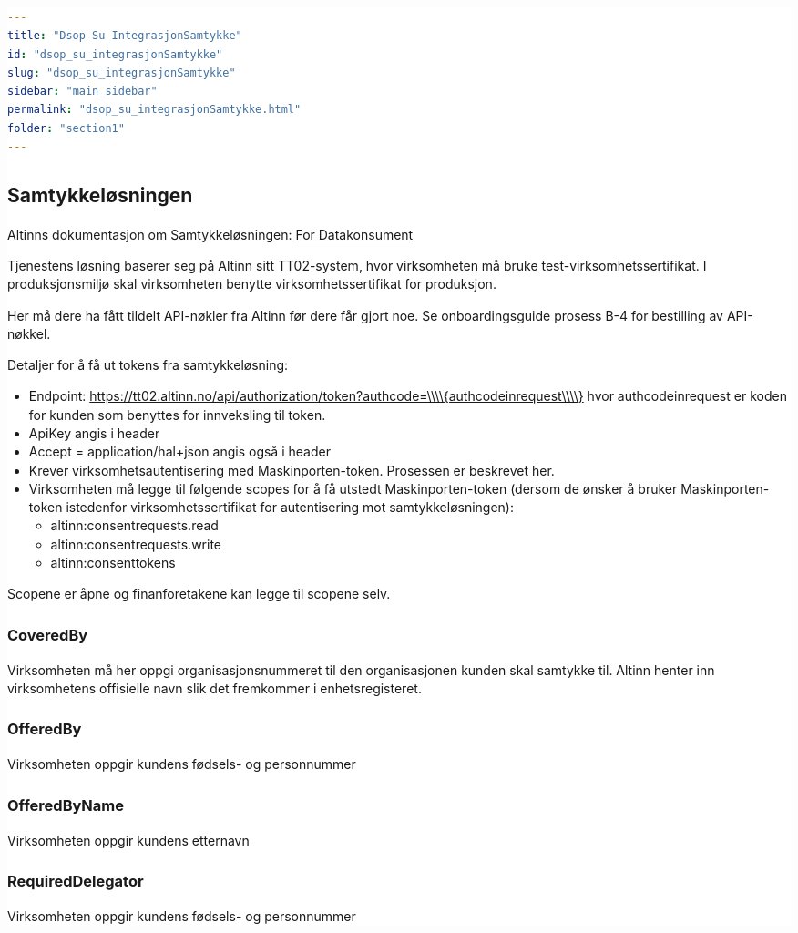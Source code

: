 ```yaml
---
title: "Dsop Su IntegrasjonSamtykke"
id: "dsop_su_integrasjonSamtykke"
slug: "dsop_su_integrasjonSamtykke"
sidebar: "main_sidebar"
permalink: "dsop_su_integrasjonSamtykke.html"
folder: "section1"
---
```


## Samtykkeløsningen

Altinns dokumentasjon om Samtykkeløsningen: [For Datakonsument](https://altinn.github.io/docs/utviklingsguider/samtykke/datakonsument/)

Tjenestens løsning baserer seg på Altinn sitt TT02-system, hvor virksomheten må bruke test-virksomhetssertifikat. I produksjonsmiljø skal virksomheten benytte virksomhetssertifikat for produksjon.

Her må dere ha fått tildelt API-nøkler fra Altinn før dere får gjort noe. Se onboardingsguide prosess B-4 for bestilling av API-nøkkel.

Detaljer for å få ut tokens fra samtykkeløsning:

* Endpoint: https://tt02.altinn.no/api/authorization/token?authcode=\\\\{authcodeinrequest\\\\} hvor authcodeinrequest er koden for kunden som benyttes for innveksling til token.
* ApiKey angis i header
* Accept = application/hal+json angis også i header
* Krever virksomhetsautentisering med Maskinporten-token. [Prosessen er beskrevet her](https://dokumentasjon.dsop.no/dsop_su_integrasjonMaskinporten.html).
* Virksomheten må legge til følgende scopes for å få utstedt Maskinporten-token (dersom de ønsker å bruker Maskinporten-token istedenfor virksomhetssertifikat for autentisering mot samtykkeløsningen):
	* altinn:consentrequests.read
	* altinn:consentrequests.write
	* altinn:consenttokens

Scopene er åpne og finanforetakene kan legge til scopene selv.

### CoveredBy
Virksomheten må her oppgi organisasjonsnummeret til den organisasjonen kunden skal samtykke til. Altinn henter inn virksomhetens offisielle navn slik det fremkommer i enhetsregisteret.

### OfferedBy
Virksomheten oppgir kundens fødsels- og personnummer

### OfferedByName
Virksomheten oppgir kundens etternavn

### RequiredDelegator
Virksomheten oppgir kundens fødsels- og personnummer
